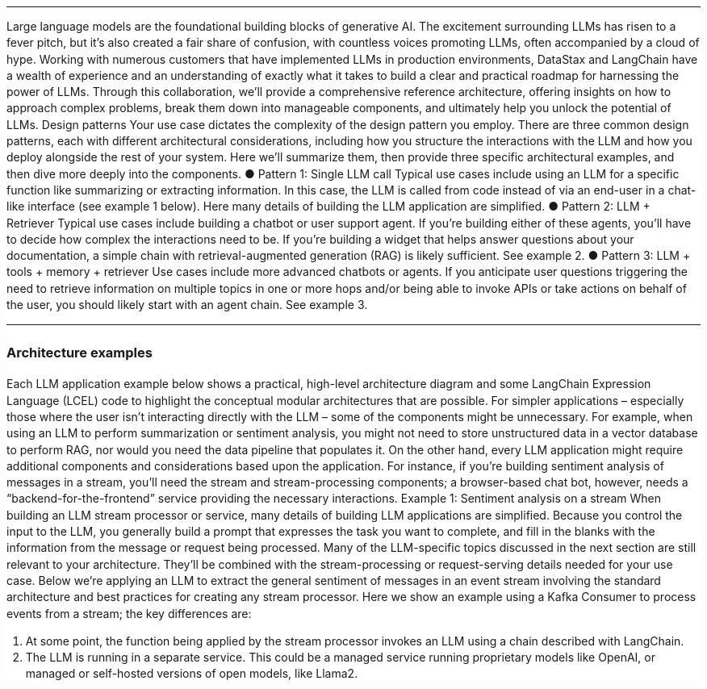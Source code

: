 
---

Large language models are the foundational building blocks of generative AI. The excitement
surrounding LLMs has risen to a fever pitch, but it’s also created a fair share of confusion, with
countless voices promoting LLMs, often accompanied by a cloud of hype.
Working with numerous customers that have implemented LLMs in production environments,
[](https://www.datastax.com/)DataStax and LangChain have a wealth of experience and an understanding of exactly what it takes
to build a clear and practical roadmap for harnessing the power of LLMs.
Through this collaboration, we’ll provide a comprehensive reference architecture, offering insights
on how to approach complex problems, break them down into manageable components, and
ultimately help you unlock the potential of LLMs.
Design patterns
Your use case dictates the complexity of the design pattern you employ. There are three common
design patterns, each with different architectural considerations, including how you structure the
interactions with the LLM and how you deploy alongside the rest of your system. Here we’ll
summarize them, then provide three specific architectural examples, and then dive more deeply
into the components.
● Pattern 1: Single LLM call Typical use cases include using an LLM for a specific function like
summarizing or extracting information. In this case, the LLM is called from code instead of
via an end-user in a chat-like interface (see example 1 below). Here many details of building
the LLM application are simplified.
● Pattern 2: LLM + Retriever Typical use cases include building a chatbot or user support
agent. If you’re building either of these agents, you’ll have to decide how complex the
interactions need to be. If you’re building a widget that helps answer questions about your
documentation, a simple chain with retrieval-augmented generation (RAG) is likely
sufficient. See example 2.
● Pattern 3: LLM + tools + memory + retriever Use cases include more advanced chatbots
or agents. If you anticipate user questions triggering the need to retrieve information on
multiple topics in one or more hops and/or being able to invoke APIs or take actions on
behalf of the user, you should likely start with an agent chain. See example 3.


---

### Architecture examples
Each LLM application example below shows a practical, high-level architecture diagram and some
[](https://python.langchain.com/docs/expression_language/)LangChain Expression Language (LCEL) code to highlight the conceptual modular architectures that
are possible.
For simpler applications – especially those where the user isn’t interacting directly with the LLM –
some of the components might be unnecessary. For example, when using an LLM to perform
summarization or sentiment analysis, you might not need to store unstructured data in a vector
database to perform RAG, nor would you need the data pipeline that populates it.
On the other hand, every LLM application might require additional components and considerations
based upon the application. For instance, if you’re building sentiment analysis of messages in a
stream, you’ll need the stream and stream-processing components; a browser-based chat bot,
however, needs a “backend-for-the-frontend” service providing the necessary interactions.
Example 1: Sentiment analysis on a stream
When building an LLM stream processor or service, many details of building LLM applications are
simplified. Because you control the input to the LLM, you generally build a prompt that expresses
the task you want to complete, and fill in the blanks with the information from the message or
request being processed. Many of the LLM-specific topics discussed in the next section are still
relevant to your architecture. They’ll be combined with the stream-processing or request-serving
details needed for your use case.
Below we’re applying an LLM to extract the general sentiment of messages in an event stream
involving the standard architecture and best practices for creating any stream processor. Here we
show an example using a Kafka Consumer to process events from a stream; the key differences are:
1. At some point, the function being applied by the stream processor invokes an LLM using a
chain described with LangChain.
2. The LLM is running in a separate service. This could be a managed service running
proprietary models like OpenAI, or managed or self-hosted versions of open models, like
Llama2.